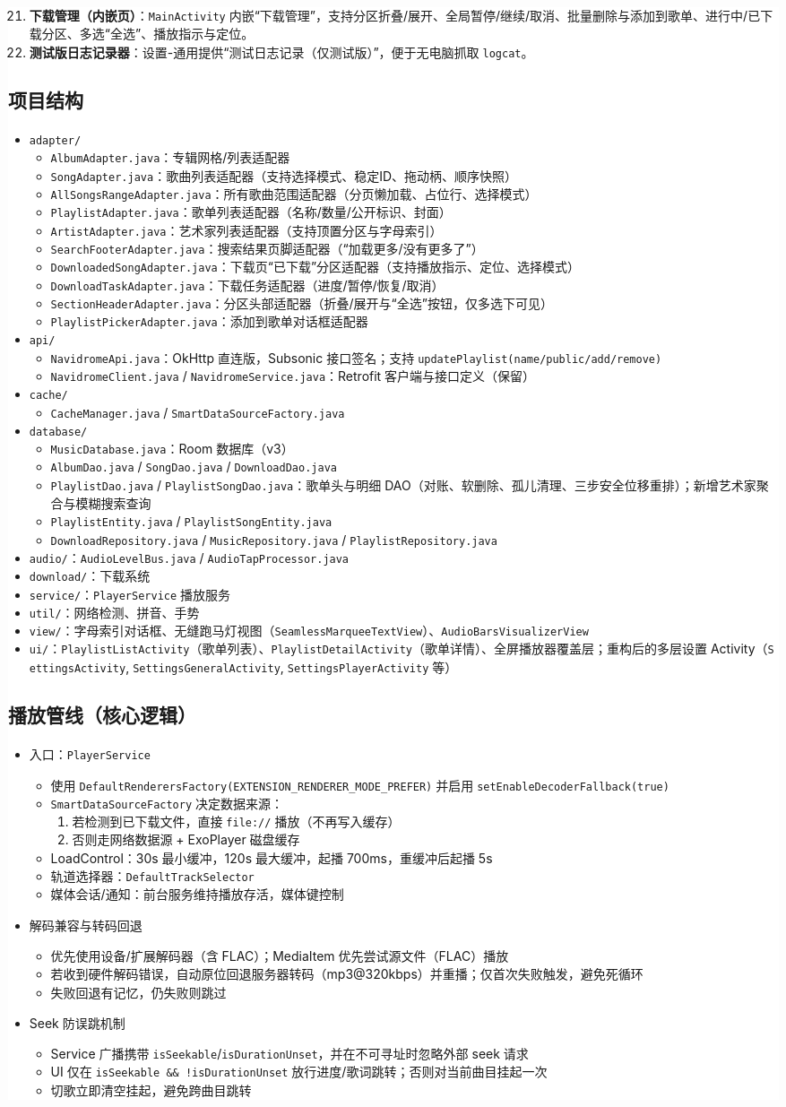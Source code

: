 21. **下载管理（内嵌页）**：`MainActivity` 内嵌“下载管理”，支持分区折叠/展开、全局暂停/继续/取消、批量删除与添加到歌单、进行中/已下载分区、多选“全选”、播放指示与定位。
22. **测试版日志记录器**：设置-通用提供“测试日志记录（仅测试版）”，便于无电脑抓取 `logcat`。

## 项目结构

- `adapter/`
  - `AlbumAdapter.java`：专辑网格/列表适配器
  - `SongAdapter.java`：歌曲列表适配器（支持选择模式、稳定ID、拖动柄、顺序快照）
  - `AllSongsRangeAdapter.java`：所有歌曲范围适配器（分页懒加载、占位行、选择模式）
  - `PlaylistAdapter.java`：歌单列表适配器（名称/数量/公开标识、封面）
  - `ArtistAdapter.java`：艺术家列表适配器（支持顶置分区与字母索引）
  - `SearchFooterAdapter.java`：搜索结果页脚适配器（“加载更多/没有更多了”）
  - `DownloadedSongAdapter.java`：下载页“已下载”分区适配器（支持播放指示、定位、选择模式）
  - `DownloadTaskAdapter.java`：下载任务适配器（进度/暂停/恢复/取消）
  - `SectionHeaderAdapter.java`：分区头部适配器（折叠/展开与“全选”按钮，仅多选下可见）
  - `PlaylistPickerAdapter.java`：添加到歌单对话框适配器
- `api/`
  - `NavidromeApi.java`：OkHttp 直连版，Subsonic 接口签名；支持 `updatePlaylist(name/public/add/remove)`
  - `NavidromeClient.java` / `NavidromeService.java`：Retrofit 客户端与接口定义（保留）
- `cache/`
  - `CacheManager.java` / `SmartDataSourceFactory.java`
- `database/`
  - `MusicDatabase.java`：Room 数据库（v3）
  - `AlbumDao.java` / `SongDao.java` / `DownloadDao.java`
  - `PlaylistDao.java` / `PlaylistSongDao.java`：歌单头与明细 DAO（对账、软删除、孤儿清理、三步安全位移重排）；新增艺术家聚合与模糊搜索查询
  - `PlaylistEntity.java` / `PlaylistSongEntity.java`
  - `DownloadRepository.java` / `MusicRepository.java` / `PlaylistRepository.java`
- `audio/`：`AudioLevelBus.java` / `AudioTapProcessor.java`
- `download/`：下载系统
- `service/`：`PlayerService` 播放服务
- `util/`：网络检测、拼音、手势
- `view/`：字母索引对话框、无缝跑马灯视图（`SeamlessMarqueeTextView`）、`AudioBarsVisualizerView`
- `ui/`：`PlaylistListActivity`（歌单列表）、`PlaylistDetailActivity`（歌单详情）、全屏播放器覆盖层；重构后的多层设置 Activity（`SettingsActivity`, `SettingsGeneralActivity`, `SettingsPlayerActivity` 等）

## 播放管线（核心逻辑）

- 入口：`PlayerService`
  - 使用 `DefaultRenderersFactory(EXTENSION_RENDERER_MODE_PREFER)` 并启用 `setEnableDecoderFallback(true)`
  - `SmartDataSourceFactory` 决定数据来源：
    1) 若检测到已下载文件，直接 `file://` 播放（不再写入缓存）
    2) 否则走网络数据源 + ExoPlayer 磁盘缓存
  - LoadControl：30s 最小缓冲，120s 最大缓冲，起播 700ms，重缓冲后起播 5s
  - 轨道选择器：`DefaultTrackSelector`
  - 媒体会话/通知：前台服务维持播放存活，媒体键控制

- 解码兼容与转码回退
  - 优先使用设备/扩展解码器（含 FLAC）；MediaItem 优先尝试源文件（FLAC）播放
  - 若收到硬件解码错误，自动原位回退服务器转码（mp3@320kbps）并重播；仅首次失败触发，避免死循环
  - 失败回退有记忆，仍失败则跳过

- Seek 防误跳机制
  - Service 广播携带 `isSeekable`/`isDurationUnset`，并在不可寻址时忽略外部 seek 请求
  - UI 仅在 `isSeekable && !isDurationUnset` 放行进度/歌词跳转；否则对当前曲目挂起一次
  - 切歌立即清空挂起，避免跨曲目跳转

